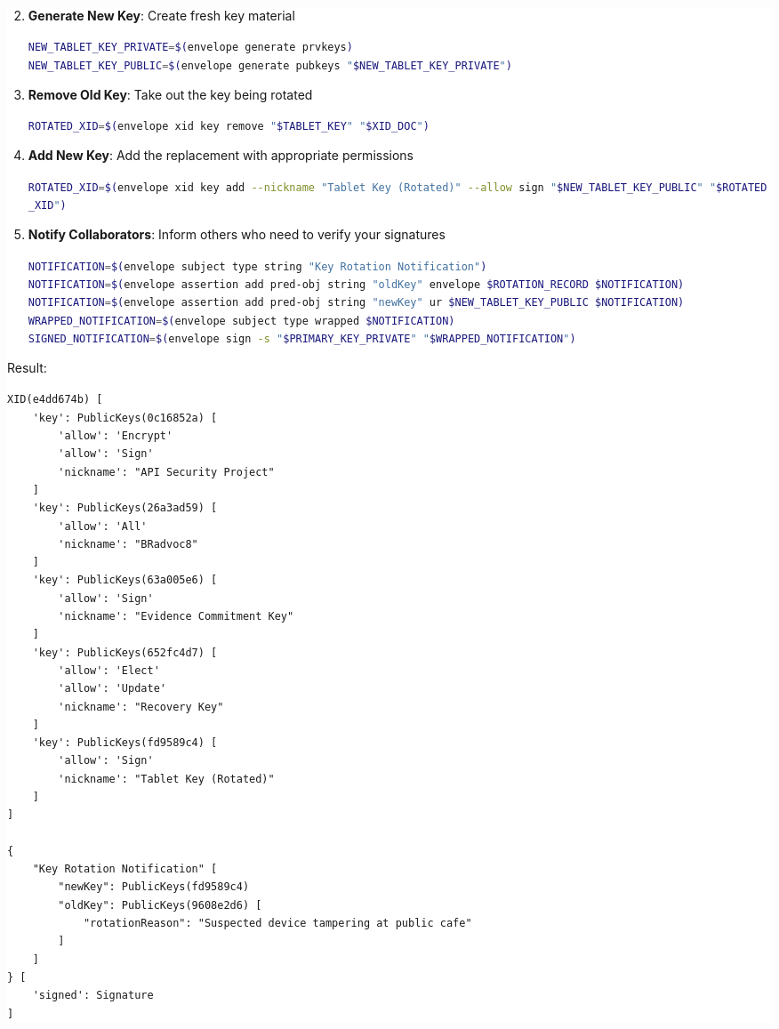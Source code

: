 2. **Generate New Key**: Create fresh key material

   ```sh
   NEW_TABLET_KEY_PRIVATE=$(envelope generate prvkeys)
   NEW_TABLET_KEY_PUBLIC=$(envelope generate pubkeys "$NEW_TABLET_KEY_PRIVATE")
   ```

3. **Remove Old Key**: Take out the key being rotated

   ```sh
   ROTATED_XID=$(envelope xid key remove "$TABLET_KEY" "$XID_DOC")
   ```

4. **Add New Key**: Add the replacement with appropriate permissions
   ```sh
   ROTATED_XID=$(envelope xid key add --nickname "Tablet Key (Rotated)" --allow sign "$NEW_TABLET_KEY_PUBLIC" "$ROTATED_XID")
   ```

5. **Notify Collaborators**: Inform others who need to verify your signatures
   ```sh
   NOTIFICATION=$(envelope subject type string "Key Rotation Notification")
   NOTIFICATION=$(envelope assertion add pred-obj string "oldKey" envelope $ROTATION_RECORD $NOTIFICATION)
   NOTIFICATION=$(envelope assertion add pred-obj string "newKey" ur $NEW_TABLET_KEY_PUBLIC $NOTIFICATION)
   WRAPPED_NOTIFICATION=$(envelope subject type wrapped $NOTIFICATION)
   SIGNED_NOTIFICATION=$(envelope sign -s "$PRIMARY_KEY_PRIVATE" "$WRAPPED_NOTIFICATION")
   ```

Result:
```
XID(e4dd674b) [
    'key': PublicKeys(0c16852a) [
        'allow': 'Encrypt'
        'allow': 'Sign'
        'nickname': "API Security Project"
    ]
    'key': PublicKeys(26a3ad59) [
        'allow': 'All'
        'nickname': "BRadvoc8"
    ]
    'key': PublicKeys(63a005e6) [
        'allow': 'Sign'
        'nickname': "Evidence Commitment Key"
    ]
    'key': PublicKeys(652fc4d7) [
        'allow': 'Elect'
        'allow': 'Update'
        'nickname': "Recovery Key"
    ]
    'key': PublicKeys(fd9589c4) [
        'allow': 'Sign'
        'nickname': "Tablet Key (Rotated)"
    ]
]

{
    "Key Rotation Notification" [
        "newKey": PublicKeys(fd9589c4)
        "oldKey": PublicKeys(9608e2d6) [
            "rotationReason": "Suspected device tampering at public cafe"
        ]
    ]
} [
    'signed': Signature
]
```
